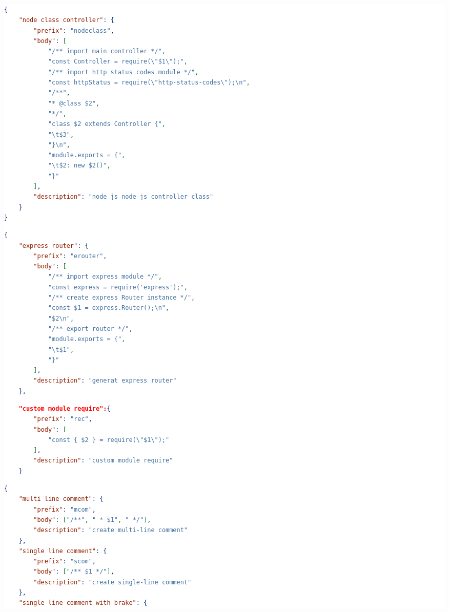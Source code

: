 ```json
{
	"node class controller": {
		"prefix": "nodeclass",
		"body": [
			"/** import main controller */",
			"const Controller = require(\"$1\");",
			"/** import http status codes module */",
			"const httpStatus = require(\"http-status-codes\");\n",
			"/**",
			"* @class $2",
			"*/",
			"class $2 extends Controller {",
			"\t$3",
			"}\n",
			"module.exports = {",
			"\t$2: new $2()",
			"}"
		],
		"description": "node js node js controller class"
	}
}
```

```json
{
	"express router": {
		"prefix": "erouter",
		"body": [
			"/** import express module */",
			"const express = require('express');",
			"/** create express Router instance */",
			"const $1 = express.Router();\n",
			"$2\n",
			"/** export router */",
			"module.exports = {",
			"\t$1",
			"}"
		],
		"description": "generat express router"
	},
```

```json
	"custom module require":{
		"prefix": "rec",
		"body": [
			"const { $2 } = require(\"$1\");"
		],
		"description": "custom module require"
	}
```

```json
{
	"multi line comment": {
		"prefix": "mcom",
		"body": ["/**", " * $1", " */"],
		"description": "create multi-line comment"
	},
	"single line comment": {
		"prefix": "scom",
		"body": ["/** $1 */"],
		"description": "create single-line comment"
	},
	"single line comment with brake": {
```